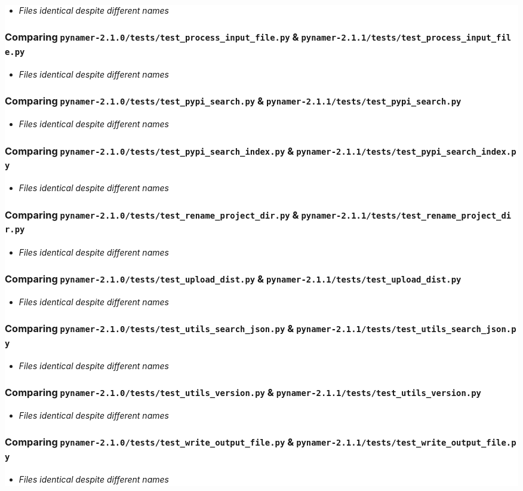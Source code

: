  * *Files identical despite different names*

### Comparing `pynamer-2.1.0/tests/test_process_input_file.py` & `pynamer-2.1.1/tests/test_process_input_file.py`

 * *Files identical despite different names*

### Comparing `pynamer-2.1.0/tests/test_pypi_search.py` & `pynamer-2.1.1/tests/test_pypi_search.py`

 * *Files identical despite different names*

### Comparing `pynamer-2.1.0/tests/test_pypi_search_index.py` & `pynamer-2.1.1/tests/test_pypi_search_index.py`

 * *Files identical despite different names*

### Comparing `pynamer-2.1.0/tests/test_rename_project_dir.py` & `pynamer-2.1.1/tests/test_rename_project_dir.py`

 * *Files identical despite different names*

### Comparing `pynamer-2.1.0/tests/test_upload_dist.py` & `pynamer-2.1.1/tests/test_upload_dist.py`

 * *Files identical despite different names*

### Comparing `pynamer-2.1.0/tests/test_utils_search_json.py` & `pynamer-2.1.1/tests/test_utils_search_json.py`

 * *Files identical despite different names*

### Comparing `pynamer-2.1.0/tests/test_utils_version.py` & `pynamer-2.1.1/tests/test_utils_version.py`

 * *Files identical despite different names*

### Comparing `pynamer-2.1.0/tests/test_write_output_file.py` & `pynamer-2.1.1/tests/test_write_output_file.py`

 * *Files identical despite different names*


